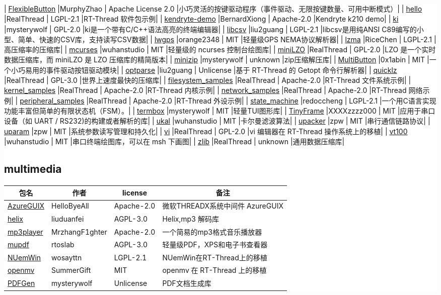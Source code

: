 | [FlexibleButton](https://github.com/murphyzhao/FlexibleButton) |MurphyZhao  | Apache License 2.0 |小巧灵活的按键驱动程序（事件驱动、无限按键数量、可用中断模式）|
| [hello](https://github.com/RT-Thread-packages/hello) |RealThread  | LGPL-2.1 |RT-Thread 软件包示例|
| [kendryte-demo](https://github.com/BernardXiong/kendryte-demo) |BernardXiong  | Apache-2.0 |Kendryte k210 demo|
| [ki](https://github.com/mysterywolf/ki) |mysterywolf  | GPL-2.0 |ki是一个带有C/C++语法高亮的终端编辑器|
| [libcsv](https://github.com/liu2guang/libcsv) |liu2guang  | LGPL-2.1 |libcsv是用纯ANSI C89编写的小型、简单、快速的CSV库，支持读写CSV数据|
| [lwgps](https://github.com/orange2348/lwgps2rtt) |orange2348  | MIT |轻量级GPS NEMA协议解析器|
| [lzma](https://github.com/RiceChen/lzma) |RiceChen  | LGPL-2.1 |高压缩率的压缩库|
| [mcurses](https://github.com/wuhanstudio/mcurses) |wuhanstudio  | MIT |轻量级的 ncurses 控制台绘图库|
| [miniLZO](https://github.com/RT-Thread-packages/miniLZO) |RealThread  | GPL-2.0 |LZO 是一个实时数据压缩库，而 miniLZO 是 LZO 压缩库的精简版本|
| [minizip](https://github.com/mysterywolf/minizip) |mysterywolf  | unknown |zip压缩解压库|
| [MultiButton](https://github.com/liu2guang/MultiButton) |0x1abin  | MIT |一个小巧易用的事件驱动按钮驱动模块|
| [optparse](https://github.com/liu2guang/optparse) |liu2guang  | Unlicense |基于 RT-Thread 的 Getopt 命令行解析器|
| [quicklz](https://github.com/RT-Thread-packages/quicklz) |RealThread  | GPL-3.0 |世界上速度最快的压缩库|
| [filesystem_samples](https://github.com/RT-Thread-packages/filesystem-sample) |RealThread  | Apache-2.0 |RT-Thread 文件系统示例|
| [kernel_samples](https://github.com/RT-Thread-packages/kernel-sample) |RealThread  | Apache-2.0 |RT-Thread 内核示例|
| [network_samples](https://github.com/RT-Thread-packages/network-sample) |RealThread  | Apache-2.0 |RT-Thread 网络示例|
| [peripheral_samples](https://github.com/RT-Thread-packages/peripheral-sample) |RealThread  | Apache-2.0 |RT-Thread 外设示例|
| [state_machine](https://github.com/redoccheng/state_machine) |redoccheng  | LGPL-2.1 |一个用C语言实现功能丰富但简单的有限状态机（FSM）。|
| [termbox](https://github.com/mysterywolf/termbox) |mysterywolf  | MIT |轻量TUI图形库|
| [TinyFrame](https://github.com/XXXXzzzz000/TinyFrame) |XXXXzzzz000  | MIT |应用于串口设备（如 UART / RS232)的构建或者解析的库|
| [ukal](https://github.com/wuhanstudio/ukal) |wuhanstudio  | MIT |卡尔曼滤波算法|
| [upacker](https://github.com/aeo123/upacker.git) |zpw  | MIT |串行通信链路协议|
| [uparam](https://github.com/aeo123/uparam.git) |zpw  | MIT |系统参数读写管理和持久化|
| [vi](https://github.com/RT-Thread-packages/vi) |RealThread  | GPL-2.0 |vi 编辑器在 RT-Thread 操作系统上的移植|
| [vt100](https://github.com/wuhanstudio/vt100) |wuhanstudio  | MIT |串口终端绘图库，可以在 msh 下画图|
| [zlib](https://github.com/RT-Thread-packages/zlib) |RealThread  | unknown |通用数据压缩库|


## multimedia


 | 包名| 作者  | license   | 备注      |
| ------------------------------------------------------------ | ------------------- | -------------------- | ------------------------------------------------------------ |
| [AzureGUIX](https://github.com/HelloByeAll/AzureGUIX) |HelloByeAll  | Apache-2.0 |微软THREADX系统中间件 AzureGUIX|
| [helix](https://github.com/liuduanfei/helix) |liuduanfei  | AGPL-3.0 |Helix,mp3 解码库|
| [mp3player](https://github.com/MrzhangF1ghter/mp3player) |MrzhangF1ghter  | Apache-2.0 |一个简易的mp3格式音乐播放器|
| [mupdf](https://github.com/rtoslab/mupdf-rtt) |rtoslab  | AGPL-3.0 |轻量级PDF，XPS和电子书查看器|
| [NUemWin](https://github.com/wosayttn/NUemWin) |wosayttn  | LGPL-2.1 |NUemWin在RT-Thread上的移植|
| [openmv](https://github.com/RT-Thread-packages-by-SummerGift/openmv) |SummerGift  | MIT |openmv 在 RT-Thread 上的移植|
| [PDFGen](https://github.com/mysterywolf/PDFGen) |mysterywolf  | Unlicense |PDF文档生成库|